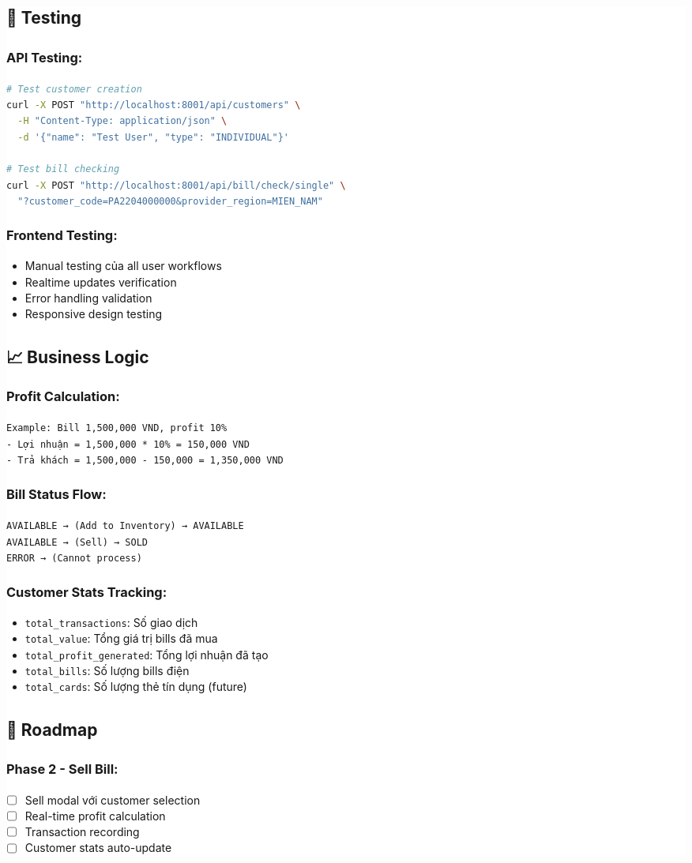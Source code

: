 ## 🧪 **Testing**

### **API Testing:**
```bash
# Test customer creation
curl -X POST "http://localhost:8001/api/customers" \
  -H "Content-Type: application/json" \
  -d '{"name": "Test User", "type": "INDIVIDUAL"}'

# Test bill checking
curl -X POST "http://localhost:8001/api/bill/check/single" \
  "?customer_code=PA2204000000&provider_region=MIEN_NAM"
```

### **Frontend Testing:**
- Manual testing của all user workflows
- Realtime updates verification
- Error handling validation
- Responsive design testing

## 📈 **Business Logic**

### **Profit Calculation:**
```
Example: Bill 1,500,000 VND, profit 10%
- Lợi nhuận = 1,500,000 * 10% = 150,000 VND  
- Trả khách = 1,500,000 - 150,000 = 1,350,000 VND
```

### **Bill Status Flow:**
```
AVAILABLE → (Add to Inventory) → AVAILABLE
AVAILABLE → (Sell) → SOLD
ERROR → (Cannot process)
```

### **Customer Stats Tracking:**
- `total_transactions`: Số giao dịch
- `total_value`: Tổng giá trị bills đã mua
- `total_profit_generated`: Tổng lợi nhuận đã tạo
- `total_bills`: Số lượng bills điện
- `total_cards`: Số lượng thẻ tín dụng (future)

## 🔮 **Roadmap**

### **Phase 2 - Sell Bill:**
- [ ] Sell modal với customer selection
- [ ] Real-time profit calculation
- [ ] Transaction recording
- [ ] Customer stats auto-update
